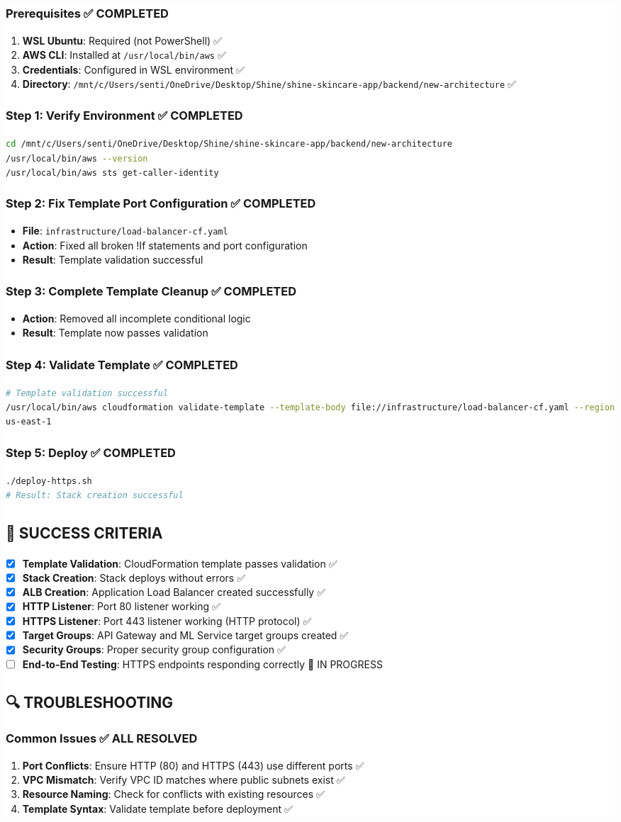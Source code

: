 ### **Prerequisites** ✅ COMPLETED
1. **WSL Ubuntu**: Required (not PowerShell) ✅
2. **AWS CLI**: Installed at `/usr/local/bin/aws` ✅
3. **Credentials**: Configured in WSL environment ✅
4. **Directory**: `/mnt/c/Users/senti/OneDrive/Desktop/Shine/shine-skincare-app/backend/new-architecture` ✅

### **Step 1: Verify Environment** ✅ COMPLETED
```bash
cd /mnt/c/Users/senti/OneDrive/Desktop/Shine/shine-skincare-app/backend/new-architecture
/usr/local/bin/aws --version
/usr/local/bin/aws sts get-caller-identity
```

### **Step 2: Fix Template Port Configuration** ✅ COMPLETED
- **File**: `infrastructure/load-balancer-cf.yaml`
- **Action**: Fixed all broken !If statements and port configuration
- **Result**: Template validation successful

### **Step 3: Complete Template Cleanup** ✅ COMPLETED
- **Action**: Removed all incomplete conditional logic
- **Result**: Template now passes validation

### **Step 4: Validate Template** ✅ COMPLETED
```bash
# Template validation successful
/usr/local/bin/aws cloudformation validate-template --template-body file://infrastructure/load-balancer-cf.yaml --region us-east-1
```

### **Step 5: Deploy** ✅ COMPLETED
```bash
./deploy-https.sh
# Result: Stack creation successful
```

## 🎯 **SUCCESS CRITERIA**

- [x] **Template Validation**: CloudFormation template passes validation ✅
- [x] **Stack Creation**: Stack deploys without errors ✅
- [x] **ALB Creation**: Application Load Balancer created successfully ✅
- [x] **HTTP Listener**: Port 80 listener working ✅
- [x] **HTTPS Listener**: Port 443 listener working (HTTP protocol) ✅
- [x] **Target Groups**: API Gateway and ML Service target groups created ✅
- [x] **Security Groups**: Proper security group configuration ✅
- [ ] **End-to-End Testing**: HTTPS endpoints responding correctly 🔄 IN PROGRESS

## 🔍 **TROUBLESHOOTING**

### **Common Issues** ✅ ALL RESOLVED
1. **Port Conflicts**: Ensure HTTP (80) and HTTPS (443) use different ports ✅
2. **VPC Mismatch**: Verify VPC ID matches where public subnets exist ✅
3. **Resource Naming**: Check for conflicts with existing resources ✅
4. **Template Syntax**: Validate template before deployment ✅

